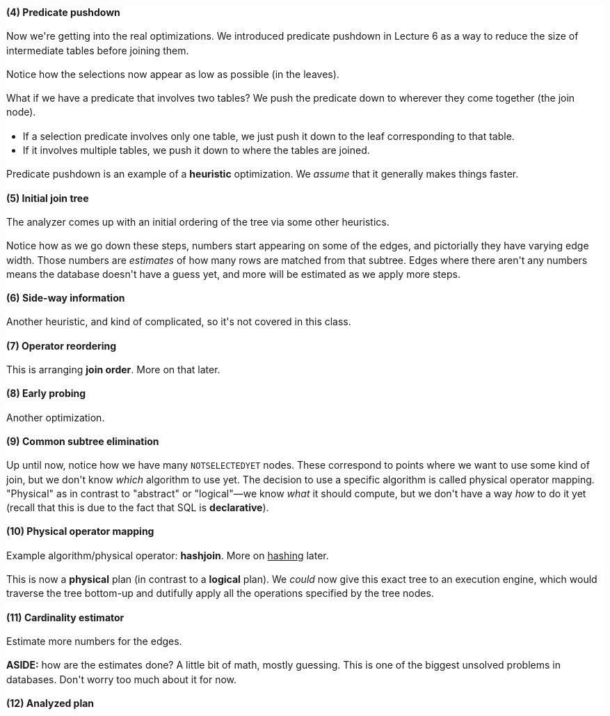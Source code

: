 **(4) Predicate pushdown**

Now we're getting into the real optimizations. We introduced predicate pushdown in Lecture 6 as a way to reduce the size of intermediate tables before joining them.

Notice how the selections now appear as low as possible (in the leaves).

What if we have a predicate that involves two tables? We push the predicate down to wherever they come together (the join node).
- If a selection predicate involves only one table, we just push it down to the leaf corresponding to that table.
- If it involves multiple tables, we push it down to where the tables are joined.

Predicate pushdown is an example of a **heuristic** optimization. We *assume* that it generally makes things faster.

**(5) Initial join tree**

The analyzer comes up with an initial ordering of the tree via some other heuristics.

Notice how as we go down these steps, numbers start appearing on some of the edges, and pictorially they have varying edge width. Those numbers are *estimates* of how many rows are matched from that subtree. Edges where there aren't any numbers means the database doesn't have a guess yet, and more will be estimated as we apply more steps.

**(6) Side-way information**

Another heuristic, and kind of complicated, so it's not covered in this class.

**(7) Operator reordering**

This is arranging **join order**. More on that later.

**(8) Early probing**

Another optimization.

**(9)  Common subtree elimination**

Up until now, notice how we have many `NOTSELECTEDYET` nodes. These correspond to points where we want to use some kind of join, but we don't know *which* algorithm to use yet. The decision to use a specific algorithm is called physical operator mapping. "Physical" as in contrast to "abstract" or "logical"&mdash;we know *what* it should compute, but we don't have a way *how* to do it yet (recall that this is due to the fact that SQL is **declarative**).

**(10)  Physical operator mapping**

Example algorithm/physical operator: **hashjoin**. More on [hashing](#hashing-continued) later.

This is now a **physical** plan (in contrast to a **logical** plan). We *could* now give this exact tree to an execution engine, which would traverse the tree bottom-up and dutifully apply all the operations specified by the tree nodes.

**(11) Cardinality estimator**

Estimate more numbers for the edges.

**ASIDE:** how are the estimates done? A little bit of math, mostly guessing. This is one of the biggest unsolved problems in databases. Don't worry too much about it for now.

**(12) Analyzed plan**
